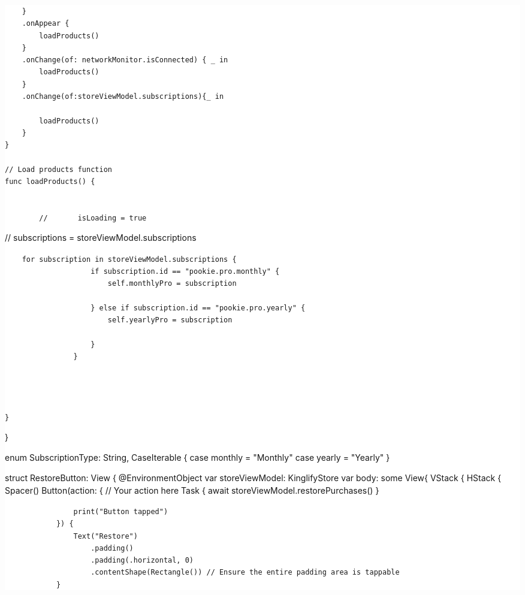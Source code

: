         }
        .onAppear {
            loadProducts()
        }
        .onChange(of: networkMonitor.isConnected) { _ in
            loadProducts()
        }
        .onChange(of:storeViewModel.subscriptions){_ in
            
            loadProducts()
        }
    }

    // Load products function
    func loadProducts() {
     
       
            //       isLoading = true
//                     subscriptions = storeViewModel.subscriptions
    
        for subscription in storeViewModel.subscriptions {
                        if subscription.id == "pookie.pro.monthly" {
                            self.monthlyPro = subscription
                           
                        } else if subscription.id == "pookie.pro.yearly" {
                            self.yearlyPro = subscription
                           
                        }
                    }

            
        
     
    }
}


enum SubscriptionType: String, CaseIterable {
    case monthly = "Monthly"
    case yearly = "Yearly"
}

struct RestoreButton: View {
    @EnvironmentObject var storeViewModel: KinglifyStore
    var body: some View{
        VStack {
            HStack {
                Spacer()
                Button(action: {
                    // Your action here
                    Task {
                                        await storeViewModel.restorePurchases()
                                    }
                 
                    print("Button tapped")
                }) {
                    Text("Restore")
                        .padding()
                        .padding(.horizontal, 0)
                        .contentShape(Rectangle()) // Ensure the entire padding area is tappable
                }
                